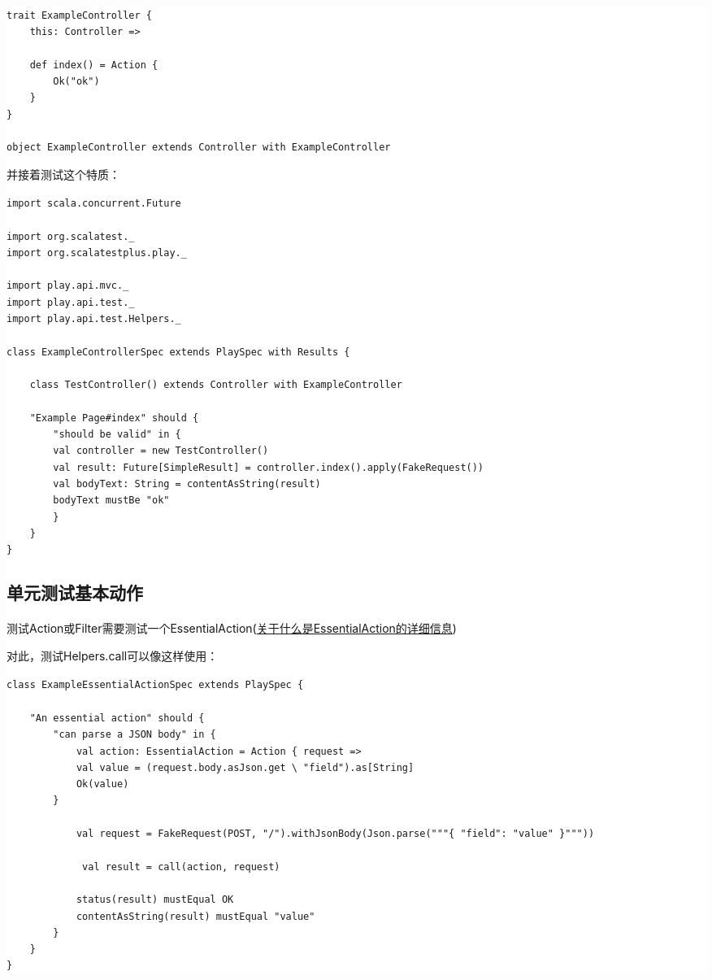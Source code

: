 
	trait ExampleController {
  		this: Controller =>

  		def index() = Action {
    		Ok("ok")
  		}
	}

	object ExampleController extends Controller with ExampleController

并接着测试这个特质：

	import scala.concurrent.Future

	import org.scalatest._
	import org.scalatestplus.play._
	
	import play.api.mvc._
	import play.api.test._
	import play.api.test.Helpers._

	class ExampleControllerSpec extends PlaySpec with Results {

  		class TestController() extends Controller with ExampleController

  		"Example Page#index" should {
    		"should be valid" in {
      		val controller = new TestController()
      		val result: Future[SimpleResult] = controller.index().apply(FakeRequest())
      		val bodyText: String = contentAsString(result)
      		bodyText mustBe "ok"
    		}
  		}
	}

## 单元测试基本动作 ##
测试Action或Filter需要测试一个EssentialAction([关于什么是EssentialAction的详细信息](https://www.playframework.com/documentation/2.3.x/HttpApi "关于什么是EssentialAction的详细信息"))

对此，测试Helpers.call可以像这样使用：

	class ExampleEssentialActionSpec extends PlaySpec {

  		"An essential action" should {
    		"can parse a JSON body" in {
      			val action: EssentialAction = Action { request =>
        		val value = (request.body.asJson.get \ "field").as[String]
        		Ok(value)
      		}

      			val request = FakeRequest(POST, "/").withJsonBody(Json.parse("""{ "field": "value" }"""))

     			 val result = call(action, request)

      			status(result) mustEqual OK
      			contentAsString(result) mustEqual "value"
    		}
  		}
	}